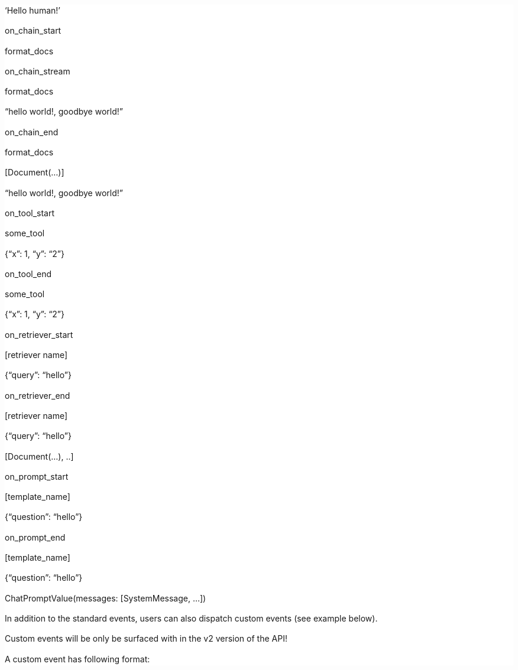 ‘Hello human!’

on_chain_start

format_docs

on_chain_stream

format_docs

“hello world!, goodbye world!”

on_chain_end

format_docs

[Document(…)]

“hello world!, goodbye world!”

on_tool_start

some_tool

{“x”: 1, “y”: “2”}

on_tool_end

some_tool

{“x”: 1, “y”: “2”}

on_retriever_start

[retriever name]

{“query”: “hello”}

on_retriever_end

[retriever name]

{“query”: “hello”}

[Document(…), ..]

on_prompt_start

[template_name]

{“question”: “hello”}

on_prompt_end

[template_name]

{“question”: “hello”}

ChatPromptValue(messages: [SystemMessage, …])

In addition to the standard events, users can also dispatch custom events (see example below).

Custom events will be only be surfaced with in the v2 version of the API!

A custom event has following format:
